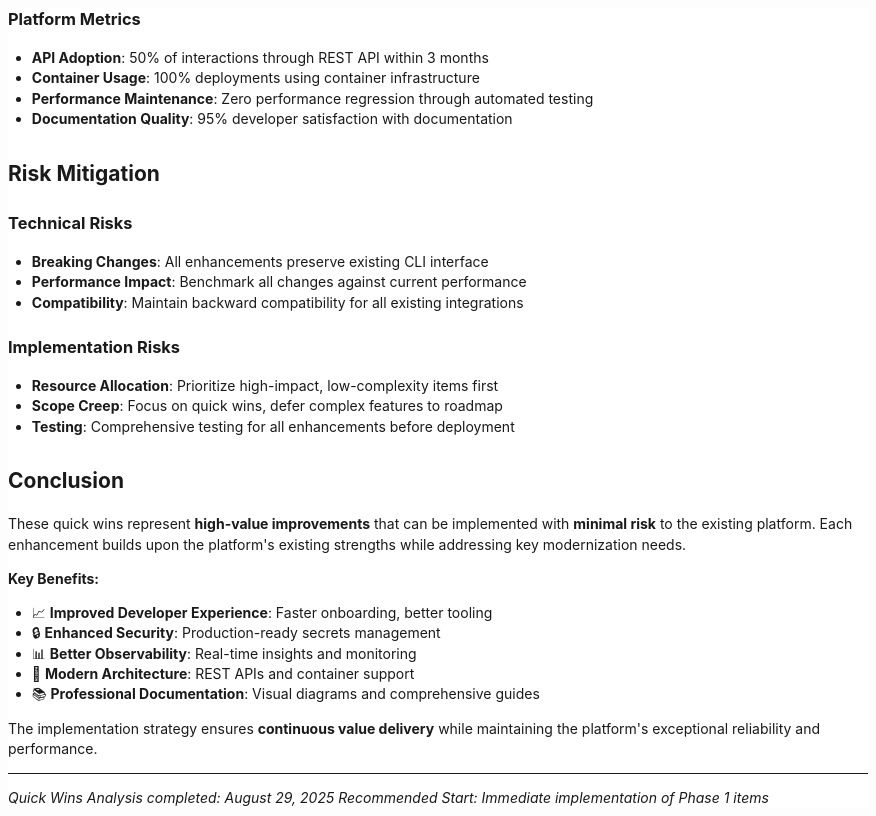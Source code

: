### Platform Metrics
- **API Adoption**: 50% of interactions through REST API within 3 months
- **Container Usage**: 100% deployments using container infrastructure
- **Performance Maintenance**: Zero performance regression through automated testing
- **Documentation Quality**: 95% developer satisfaction with documentation

## Risk Mitigation

### Technical Risks
- **Breaking Changes**: All enhancements preserve existing CLI interface
- **Performance Impact**: Benchmark all changes against current performance
- **Compatibility**: Maintain backward compatibility for all existing integrations

### Implementation Risks  
- **Resource Allocation**: Prioritize high-impact, low-complexity items first
- **Scope Creep**: Focus on quick wins, defer complex features to roadmap
- **Testing**: Comprehensive testing for all enhancements before deployment

## Conclusion

These quick wins represent **high-value improvements** that can be implemented with **minimal risk** to the existing platform. Each enhancement builds upon the platform's existing strengths while addressing key modernization needs.

**Key Benefits:**
- 📈 **Improved Developer Experience**: Faster onboarding, better tooling  
- 🔒 **Enhanced Security**: Production-ready secrets management
- 📊 **Better Observability**: Real-time insights and monitoring
- 🚀 **Modern Architecture**: REST APIs and container support
- 📚 **Professional Documentation**: Visual diagrams and comprehensive guides

The implementation strategy ensures **continuous value delivery** while maintaining the platform's exceptional reliability and performance.

---
*Quick Wins Analysis completed: August 29, 2025*
*Recommended Start: Immediate implementation of Phase 1 items*